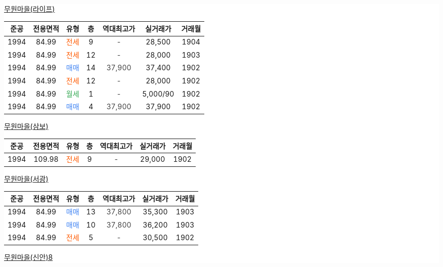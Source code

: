 [무원마을(라이프)](https://search.naver.com/search.naver?query=%EA%B2%BD%EA%B8%B0%EB%8F%84+%EA%B3%A0%EC%96%91%EC%8B%9C+%EB%8D%95%EC%96%91%EA%B5%AC+%ED%96%89%EC%8B%A0%EB%8F%99+%EB%AC%B4%EC%9B%90%EB%A7%88%EC%9D%84%28%EB%9D%BC%EC%9D%B4%ED%94%84%29)

|준공|전용면적|유형|층|역대최고가|실거래가|거래월|
|:---:|:---:|:---:|:---:|:---:|:---:|:---:|
|1994|84.99|<span style="color:#ff5a00">전세</span>|9|<span style="color:#444444">-</span>|28,500|1904|
|1994|84.99|<span style="color:#ff5a00">전세</span>|12|<span style="color:#444444">-</span>|28,000|1903|
|1994|84.99|<span style="color:#4285f3">매매</span>|14|<span style="color:#444444">37,900</span>|37,400|1902|
|1994|84.99|<span style="color:#ff5a00">전세</span>|12|<span style="color:#444444">-</span>|28,000|1902|
|1994|84.99|<span style="color:#34a853">월세</span>|1|<span style="color:#444444">-</span>|5,000/90|1902|
|1994|84.99|<span style="color:#4285f3">매매</span>|4|<span style="color:#444444">37,900</span>|37,900|1902|

[무원마을(삼보)](https://search.naver.com/search.naver?query=%EA%B2%BD%EA%B8%B0%EB%8F%84+%EA%B3%A0%EC%96%91%EC%8B%9C+%EB%8D%95%EC%96%91%EA%B5%AC+%ED%96%89%EC%8B%A0%EB%8F%99+%EB%AC%B4%EC%9B%90%EB%A7%88%EC%9D%84%28%EC%82%BC%EB%B3%B4%29)

|준공|전용면적|유형|층|역대최고가|실거래가|거래월|
|:---:|:---:|:---:|:---:|:---:|:---:|:---:|
|1994|109.98|<span style="color:#ff5a00">전세</span>|9|<span style="color:#444444">-</span>|29,000|1902|

[무원마을(서광)](https://search.naver.com/search.naver?query=%EA%B2%BD%EA%B8%B0%EB%8F%84+%EA%B3%A0%EC%96%91%EC%8B%9C+%EB%8D%95%EC%96%91%EA%B5%AC+%ED%96%89%EC%8B%A0%EB%8F%99+%EB%AC%B4%EC%9B%90%EB%A7%88%EC%9D%84%28%EC%84%9C%EA%B4%91%29)

|준공|전용면적|유형|층|역대최고가|실거래가|거래월|
|:---:|:---:|:---:|:---:|:---:|:---:|:---:|
|1994|84.99|<span style="color:#4285f3">매매</span>|13|<span style="color:#444444">37,800</span>|35,300|1903|
|1994|84.99|<span style="color:#4285f3">매매</span>|10|<span style="color:#444444">37,800</span>|36,200|1903|
|1994|84.99|<span style="color:#ff5a00">전세</span>|5|<span style="color:#444444">-</span>|30,500|1902|


<script async src="//pagead2.googlesyndication.com/pagead/js/adsbygoogle.js"></script>

<ins class="adsbygoogle"
     style="display:block"
     data-ad-client="ca-pub-2446590836940007"
     data-ad-slot="1659523306"
     data-ad-format="auto"
     data-full-width-responsive="true"></ins>
<script>
(adsbygoogle = window.adsbygoogle || []).push({});
</script>


[무원마을(신안)8](https://search.naver.com/search.naver?query=%EA%B2%BD%EA%B8%B0%EB%8F%84+%EA%B3%A0%EC%96%91%EC%8B%9C+%EB%8D%95%EC%96%91%EA%B5%AC+%ED%96%89%EC%8B%A0%EB%8F%99+%EB%AC%B4%EC%9B%90%EB%A7%88%EC%9D%84%28%EC%8B%A0%EC%95%88%298)
